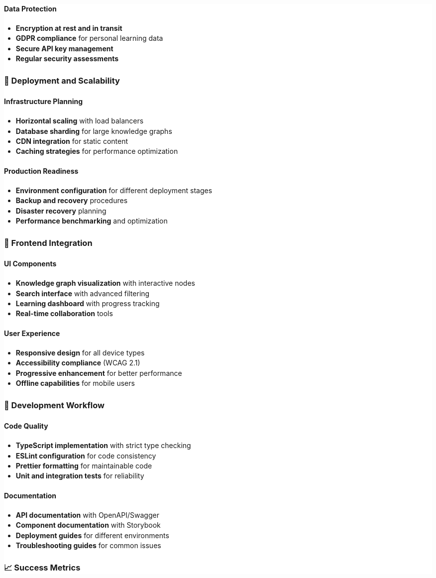 #### Data Protection
- **Encryption at rest and in transit**
- **GDPR compliance** for personal learning data
- **Secure API key management**
- **Regular security assessments**

### 🚀 Deployment and Scalability

#### Infrastructure Planning
- **Horizontal scaling** with load balancers
- **Database sharding** for large knowledge graphs
- **CDN integration** for static content
- **Caching strategies** for performance optimization

#### Production Readiness
- **Environment configuration** for different deployment stages
- **Backup and recovery** procedures
- **Disaster recovery** planning
- **Performance benchmarking** and optimization

### 📱 Frontend Integration

#### UI Components
- **Knowledge graph visualization** with interactive nodes
- **Search interface** with advanced filtering
- **Learning dashboard** with progress tracking
- **Real-time collaboration** tools

#### User Experience
- **Responsive design** for all device types
- **Accessibility compliance** (WCAG 2.1)
- **Progressive enhancement** for better performance
- **Offline capabilities** for mobile users

### 🔧 Development Workflow

#### Code Quality
- **TypeScript implementation** with strict type checking
- **ESLint configuration** for code consistency
- **Prettier formatting** for maintainable code
- **Unit and integration tests** for reliability

#### Documentation
- **API documentation** with OpenAPI/Swagger
- **Component documentation** with Storybook
- **Deployment guides** for different environments
- **Troubleshooting guides** for common issues

### 📈 Success Metrics
